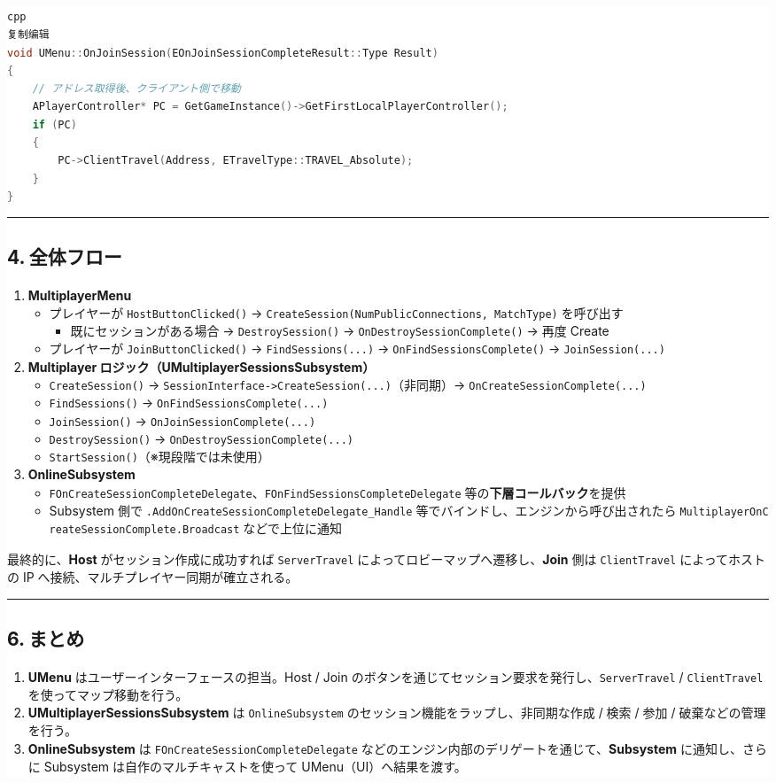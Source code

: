 ```cpp
cpp
复制编辑
void UMenu::OnJoinSession(EOnJoinSessionCompleteResult::Type Result)
{
    // アドレス取得後、クライアント側で移動
    APlayerController* PC = GetGameInstance()->GetFirstLocalPlayerController();
    if (PC)
    {
        PC->ClientTravel(Address, ETravelType::TRAVEL_Absolute);
    }
}

```

---

## 4. 全体フロー

1. **MultiplayerMenu**
    - プレイヤーが `HostButtonClicked()` → `CreateSession(NumPublicConnections, MatchType)` を呼び出す
        - 既にセッションがある場合 → `DestroySession()` → `OnDestroySessionComplete()` → 再度 Create
    - プレイヤーが `JoinButtonClicked()` → `FindSessions(...)` → `OnFindSessionsComplete()` → `JoinSession(...)`
2. **Multiplayer ロジック（UMultiplayerSessionsSubsystem）**
    - `CreateSession()` → `SessionInterface->CreateSession(...)`（非同期）→ `OnCreateSessionComplete(...)`
    - `FindSessions()` → `OnFindSessionsComplete(...)`
    - `JoinSession()` → `OnJoinSessionComplete(...)`
    - `DestroySession()` → `OnDestroySessionComplete(...)`
    - `StartSession()`（※現段階では未使用）
3. **OnlineSubsystem**
    - `FOnCreateSessionCompleteDelegate`、`FOnFindSessionsCompleteDelegate` 等の**下層コールバック**を提供
    - Subsystem 側で `.AddOnCreateSessionCompleteDelegate_Handle` 等でバインドし、エンジンから呼び出されたら `MultiplayerOnCreateSessionComplete.Broadcast` などで上位に通知

最終的に、**Host** がセッション作成に成功すれば `ServerTravel` によってロビーマップへ遷移し、**Join** 側は `ClientTravel` によってホストの IP へ接続、マルチプレイヤー同期が確立される。

---

## 6. まとめ

1. **UMenu** はユーザーインターフェースの担当。Host / Join のボタンを通じてセッション要求を発行し、`ServerTravel` / `ClientTravel` を使ってマップ移動を行う。
2. **UMultiplayerSessionsSubsystem** は `OnlineSubsystem` のセッション機能をラップし、非同期な作成 / 検索 / 参加 / 破棄などの管理を行う。
3. **OnlineSubsystem** は `FOnCreateSessionCompleteDelegate` などのエンジン内部のデリゲートを通じて、**Subsystem** に通知し、さらに Subsystem は自作のマルチキャストを使って UMenu（UI）へ結果を渡す。